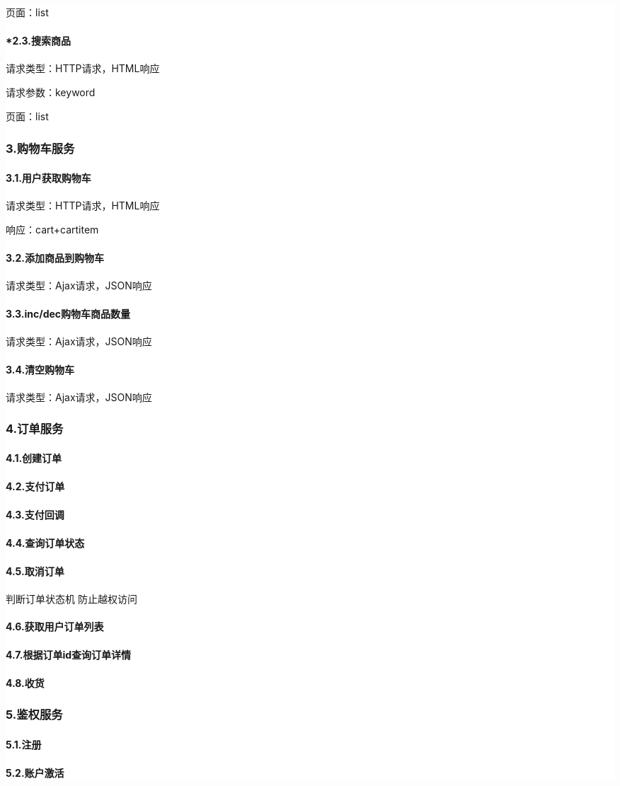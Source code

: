 页面：list

#### *2.3.搜索商品

请求类型：HTTP请求，HTML响应

请求参数：keyword

页面：list

### 3.购物车服务

#### 3.1.用户获取购物车

请求类型：HTTP请求，HTML响应

响应：cart+cartitem

#### 3.2.添加商品到购物车

请求类型：Ajax请求，JSON响应

#### 3.3.inc/dec购物车商品数量

请求类型：Ajax请求，JSON响应

#### 3.4.清空购物车

请求类型：Ajax请求，JSON响应

### 4.订单服务

#### 4.1.创建订单

#### 4.2.支付订单

#### 4.3.支付回调

#### 4.4.查询订单状态

#### 4.5.取消订单

判断订单状态机 防止越权访问

#### 4.6.获取用户订单列表

#### 4.7.根据订单id查询订单详情

#### 4.8.收货

### 5.鉴权服务

#### 5.1.注册

#### 5.2.账户激活

